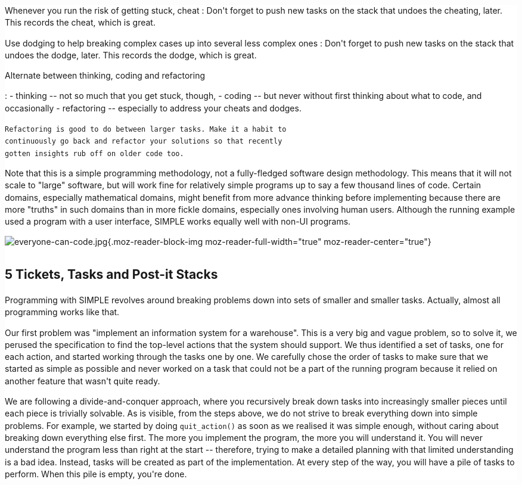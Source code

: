 Whenever you run the risk of getting stuck, cheat
:   Don't forget to push new tasks on the stack that undoes the
    cheating, later. This records the cheat, which is great.

Use dodging to help breaking complex cases up into several less complex ones
:   Don't forget to push new tasks on the stack that undoes the dodge,
    later. This records the dodge, which is great.

Alternate between thinking, coding and refactoring

:   -   thinking -- not so much that you get stuck, though,
    -   coding -- but never without first thinking about what to code,
        and occasionally
    -   refactoring -- especially to address your cheats and dodges.

    Refactoring is good to do between larger tasks. Make it a habit to
    continuously go back and refactor your solutions so that recently
    gotten insights rub off on older code too.

Note that this is a simple programming methodology, not a fully-fledged
software design methodology. This means that it will not scale to
"large" software, but will work fine for relatively simple programs up
to say a few thousand lines of code. Certain domains, especially
mathematical domains, might benefit from more advance thinking before
implementing because there are more "truths" in such domains than in
more fickle domains, especially ones involving human users. Although the
running example used a program with a user interface, SIMPLE works
equally well with non-UI programs.

![everyone-can-code.jpg](http://wrigstad.com/ioopm18/images/everyone-can-code.jpg){.moz-reader-block-img
moz-reader-full-width="true" moz-reader-center="true"}

## 5 Tickets, Tasks and Post-it Stacks

Programming with SIMPLE revolves around breaking problems down into sets
of smaller and smaller tasks. Actually, almost all programming works
like that.

Our first problem was "implement an information system for a warehouse".
This is a very big and vague problem, so to solve it, we perused the
specification to find the top-level actions that the system should
support. We thus identified a set of tasks, one for each action, and
started working through the tasks one by one. We carefully chose the
order of tasks to make sure that we started as simple as possible and
never worked on a task that could not be a part of the running program
because it relied on another feature that wasn't quite ready.

We are following a divide-and-conquer approach, where you recursively
break down tasks into increasingly smaller pieces until each piece is
trivially solvable. As is visible, from the steps above, we do not
strive to break everything down into simple problems. For example, we
started by doing `quit_action()` as soon as we realised it was simple
enough, without caring about breaking down everything else first. The
more you implement the program, the more you will understand it. You
will never understand the program less than right at the start --
therefore, trying to make a detailed planning with that limited
understanding is a bad idea. Instead, tasks will be created as part of
the implementation. At every step of the way, you will have a pile of
tasks to perform. When this pile is empty, you're done.

